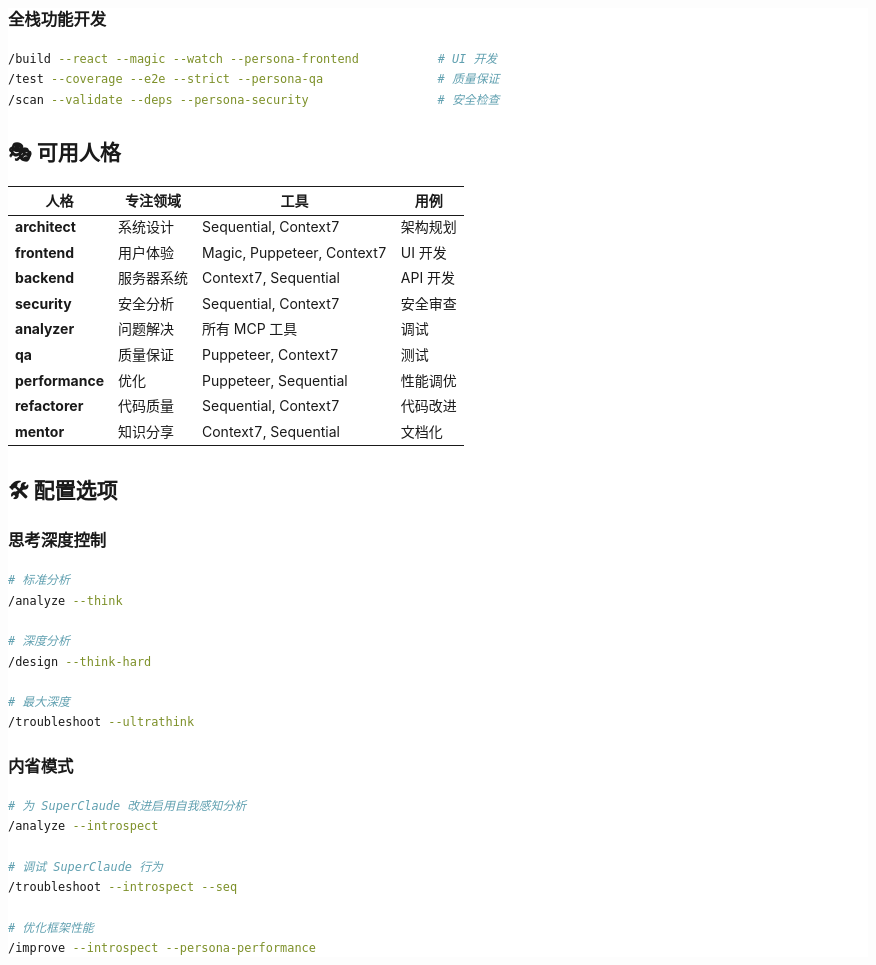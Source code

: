 ### 全栈功能开发
```bash
/build --react --magic --watch --persona-frontend           # UI 开发
/test --coverage --e2e --strict --persona-qa                # 质量保证
/scan --validate --deps --persona-security                  # 安全检查
```

## 🎭 可用人格

| 人格 | 专注领域 | 工具 | 用例 |
|---------|-----------|-------|-----------|
| **architect** | 系统设计 | Sequential, Context7 | 架构规划 |
| **frontend** | 用户体验 | Magic, Puppeteer, Context7 | UI 开发 |
| **backend** | 服务器系统 | Context7, Sequential | API 开发 |
| **security** | 安全分析 | Sequential, Context7 | 安全审查 |
| **analyzer** | 问题解决 | 所有 MCP 工具 | 调试 |
| **qa** | 质量保证 | Puppeteer, Context7 | 测试 |
| **performance** | 优化 | Puppeteer, Sequential | 性能调优 |
| **refactorer** | 代码质量 | Sequential, Context7 | 代码改进 |
| **mentor** | 知识分享 | Context7, Sequential | 文档化 |

## 🛠️ 配置选项

### 思考深度控制
```bash
# 标准分析
/analyze --think

# 深度分析  
/design --think-hard

# 最大深度
/troubleshoot --ultrathink
```

### 内省模式
```bash
# 为 SuperClaude 改进启用自我感知分析
/analyze --introspect

# 调试 SuperClaude 行为
/troubleshoot --introspect --seq

# 优化框架性能
/improve --introspect --persona-performance
```
